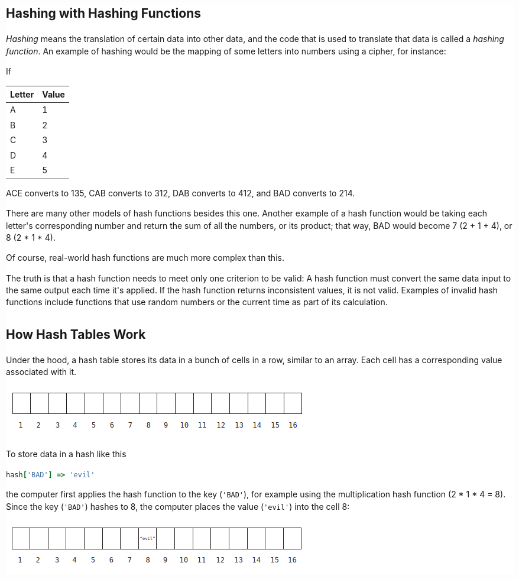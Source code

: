 ## Hashing with Hashing Functions

_Hashing_ means the translation of certain data into other data, and the code that is used to translate that data is called a _hashing function_. An example of hashing would be the mapping of some letters into numbers using a cipher, for instance:

If 

| Letter | Value |
| --- | --- |
| A | 1 |
| B | 2 |
| C | 3 |
| D | 4 |
| E | 5 |

ACE converts to 135, CAB converts to 312, DAB converts to 412, and BAD converts to 214.

There are many other models of hash functions besides this one. Another example of a hash function would be taking each letter's corresponding number and return the sum of all the numbers, or its product; that way, BAD would become 7 (2 + 1 + 4), or 8 (2 * 1 * 4).

Of course, real-world hash functions are much more complex than this.

The truth is that a hash function needs to meet only one criterion to be valid: A hash function must convert the same data input to the same output each time it's applied. If the hash function returns inconsistent values, it is not valid. Examples of invalid hash functions include functions that use random numbers or the current time as part of its calculation.

## How Hash Tables Work

Under the hood, a hash table stores its data in a bunch of cells in a row, similar to an array. Each cell has a corresponding value associated with it. 


![title](images/23.png)

To store data in a hash like this

```ruby
hash['BAD'] => 'evil'
```

the computer first applies the hash function to the key (`'BAD'`), for example using the multiplication hash function (2 * 1 * 4 = 8). Since the key (`'BAD'`) hashes to 8, the computer places the value (`'evil'`) into the cell 8:

![title](images/24.png)
